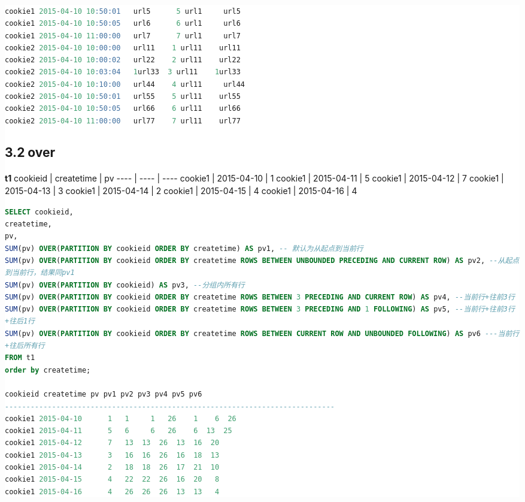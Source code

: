 ```SQL
cookie1 2015-04-10 10:50:01   url5      5 url1     url5
cookie1 2015-04-10 10:50:05   url6      6 url1     url6
cookie1 2015-04-10 11:00:00   url7      7 url1     url7
cookie2 2015-04-10 10:00:00   url11    1 url11    url11
cookie2 2015-04-10 10:00:02   url22    2 url11    url22
cookie2 2015-04-10 10:03:04   1url33  3 url11    1url33
cookie2 2015-04-10 10:10:00   url44    4 url11     url44
cookie2 2015-04-10 10:50:01   url55    5 url11    url55
cookie2 2015-04-10 10:50:05   url66    6 url11    url66
cookie2 2015-04-10 11:00:00   url77    7 url11    url77
```

3.2 over
---

**t1**
cookieid | createtime | pv
---- | ---- | ----
cookie1 | 2015-04-10 | 1
cookie1 | 2015-04-11 | 5
cookie1 | 2015-04-12 | 7
cookie1 | 2015-04-13 | 3
cookie1 | 2015-04-14 | 2
cookie1 | 2015-04-15 | 4
cookie1 | 2015-04-16 | 4

```SQL
SELECT cookieid,
createtime,
pv,
SUM(pv) OVER(PARTITION BY cookieid ORDER BY createtime) AS pv1, -- 默认为从起点到当前行
SUM(pv) OVER(PARTITION BY cookieid ORDER BY createtime ROWS BETWEEN UNBOUNDED PRECEDING AND CURRENT ROW) AS pv2, --从起点到当前行，结果同pv1 
SUM(pv) OVER(PARTITION BY cookieid) AS pv3, --分组内所有行
SUM(pv) OVER(PARTITION BY cookieid ORDER BY createtime ROWS BETWEEN 3 PRECEDING AND CURRENT ROW) AS pv4, --当前行+往前3行
SUM(pv) OVER(PARTITION BY cookieid ORDER BY createtime ROWS BETWEEN 3 PRECEDING AND 1 FOLLOWING) AS pv5, --当前行+往前3行+往后1行
SUM(pv) OVER(PARTITION BY cookieid ORDER BY createtime ROWS BETWEEN CURRENT ROW AND UNBOUNDED FOLLOWING) AS pv6 ---当前行+往后所有行  
FROM t1
order by createtime;

cookieid createtime pv pv1 pv2 pv3 pv4 pv5 pv6 
-----------------------------------------------------------------------------
cookie1 2015-04-10      1   1     1   26    1    6  26
cookie1 2015-04-11      5   6     6   26    6  13  25
cookie1 2015-04-12      7   13  13  26  13  16  20
cookie1 2015-04-13      3   16  16  26  16  18  13
cookie1 2015-04-14      2   18  18  26  17  21  10
cookie1 2015-04-15      4   22  22  26  16  20   8
cookie1 2015-04-16      4   26  26  26  13  13   4
```
